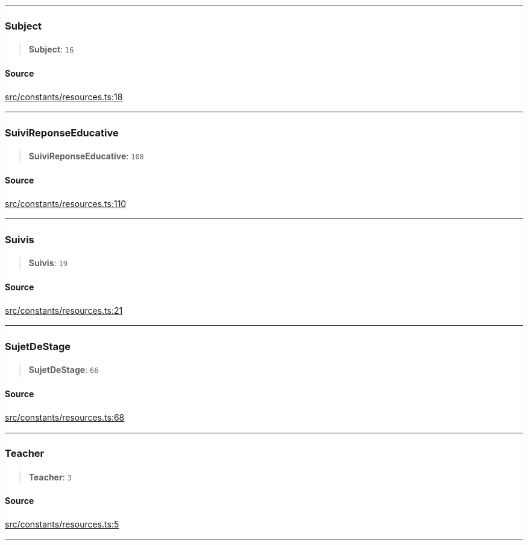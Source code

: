 ***

### Subject

> **Subject**: `16`

#### Source

[src/constants/resources.ts:18](https://github.com/Gabriel29306/Pawnote/blob/a2552cd7208db339c299a04178513054cceb5849/src/constants/resources.ts#L18)

***

### SuiviReponseEducative

> **SuiviReponseEducative**: `108`

#### Source

[src/constants/resources.ts:110](https://github.com/Gabriel29306/Pawnote/blob/a2552cd7208db339c299a04178513054cceb5849/src/constants/resources.ts#L110)

***

### Suivis

> **Suivis**: `19`

#### Source

[src/constants/resources.ts:21](https://github.com/Gabriel29306/Pawnote/blob/a2552cd7208db339c299a04178513054cceb5849/src/constants/resources.ts#L21)

***

### SujetDeStage

> **SujetDeStage**: `66`

#### Source

[src/constants/resources.ts:68](https://github.com/Gabriel29306/Pawnote/blob/a2552cd7208db339c299a04178513054cceb5849/src/constants/resources.ts#L68)

***

### Teacher

> **Teacher**: `3`

#### Source

[src/constants/resources.ts:5](https://github.com/Gabriel29306/Pawnote/blob/a2552cd7208db339c299a04178513054cceb5849/src/constants/resources.ts#L5)

***
